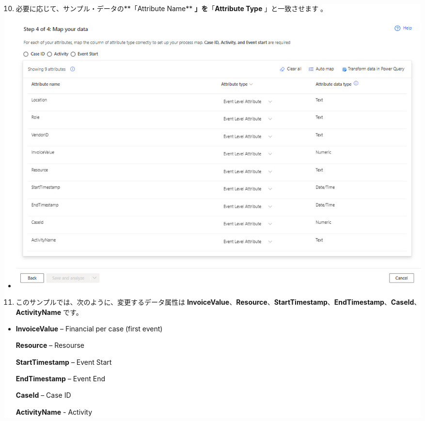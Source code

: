 10. 必要に応じて、サンプル・データの**「Attribute
    Name** **」を**「**Attribute Type** 」と一致させます 。

- ![](./media/image15.png)

11. このサンプルでは、次のように、変更するデータ属性は
    **InvoiceValue**、**Resource**、**StartTimestamp**、**EndTimestamp**、**CaseId**、**ActivityName**
    です。

- **InvoiceValue** – Financial per case (first event)

  **Resource** – Resourse

  **StartTimestamp** – Event Start

  **EndTimestamp** – Event End

  **CaseId** – Case ID

  **ActivityName** - Activity
